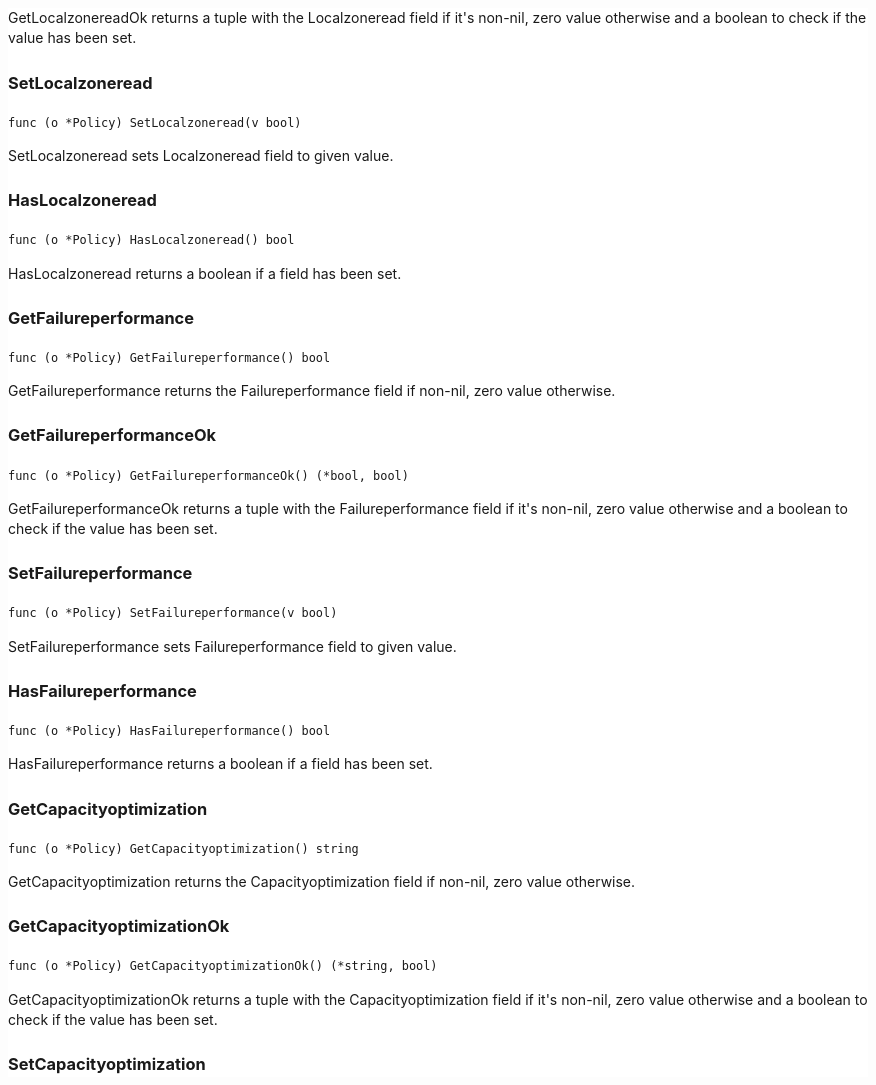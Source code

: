 GetLocalzonereadOk returns a tuple with the Localzoneread field if it's non-nil, zero value otherwise
and a boolean to check if the value has been set.

### SetLocalzoneread

`func (o *Policy) SetLocalzoneread(v bool)`

SetLocalzoneread sets Localzoneread field to given value.

### HasLocalzoneread

`func (o *Policy) HasLocalzoneread() bool`

HasLocalzoneread returns a boolean if a field has been set.

### GetFailureperformance

`func (o *Policy) GetFailureperformance() bool`

GetFailureperformance returns the Failureperformance field if non-nil, zero value otherwise.

### GetFailureperformanceOk

`func (o *Policy) GetFailureperformanceOk() (*bool, bool)`

GetFailureperformanceOk returns a tuple with the Failureperformance field if it's non-nil, zero value otherwise
and a boolean to check if the value has been set.

### SetFailureperformance

`func (o *Policy) SetFailureperformance(v bool)`

SetFailureperformance sets Failureperformance field to given value.

### HasFailureperformance

`func (o *Policy) HasFailureperformance() bool`

HasFailureperformance returns a boolean if a field has been set.

### GetCapacityoptimization

`func (o *Policy) GetCapacityoptimization() string`

GetCapacityoptimization returns the Capacityoptimization field if non-nil, zero value otherwise.

### GetCapacityoptimizationOk

`func (o *Policy) GetCapacityoptimizationOk() (*string, bool)`

GetCapacityoptimizationOk returns a tuple with the Capacityoptimization field if it's non-nil, zero value otherwise
and a boolean to check if the value has been set.

### SetCapacityoptimization
